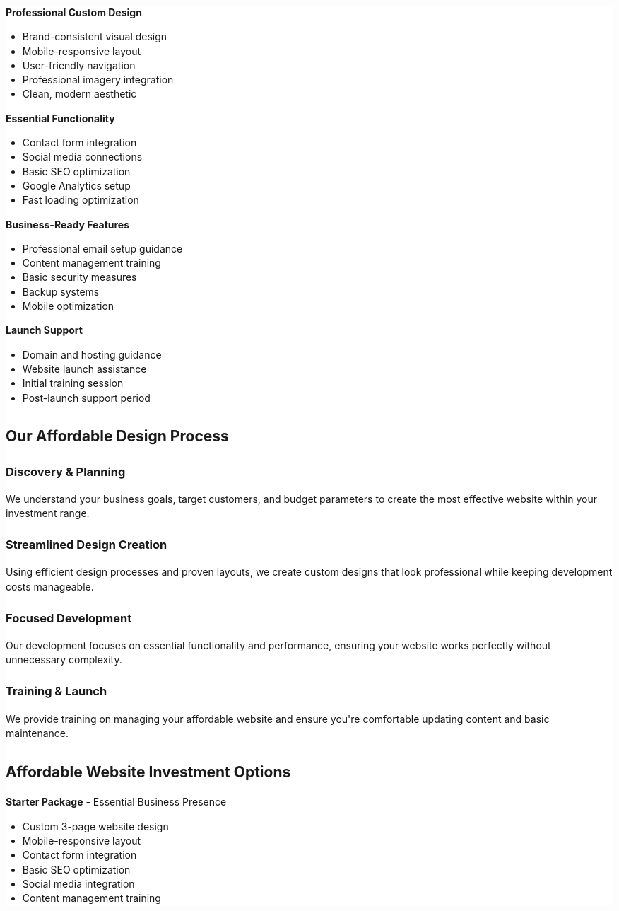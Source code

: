 **Professional Custom Design**
- Brand-consistent visual design
- Mobile-responsive layout
- User-friendly navigation
- Professional imagery integration
- Clean, modern aesthetic

**Essential Functionality**
- Contact form integration
- Social media connections
- Basic SEO optimization
- Google Analytics setup
- Fast loading optimization

**Business-Ready Features**
- Professional email setup guidance
- Content management training
- Basic security measures
- Backup systems
- Mobile optimization

**Launch Support**
- Domain and hosting guidance
- Website launch assistance
- Initial training session
- Post-launch support period

## Our Affordable Design Process

### Discovery & Planning
We understand your business goals, target customers, and budget parameters to create the most effective website within your investment range.

### Streamlined Design Creation
Using efficient design processes and proven layouts, we create custom designs that look professional while keeping development costs manageable.

### Focused Development
Our development focuses on essential functionality and performance, ensuring your website works perfectly without unnecessary complexity.

### Training & Launch
We provide training on managing your affordable website and ensure you're comfortable updating content and basic maintenance.

## Affordable Website Investment Options

**Starter Package** - Essential Business Presence
- Custom 3-page website design
- Mobile-responsive layout
- Contact form integration
- Basic SEO optimization
- Social media integration
- Content management training
